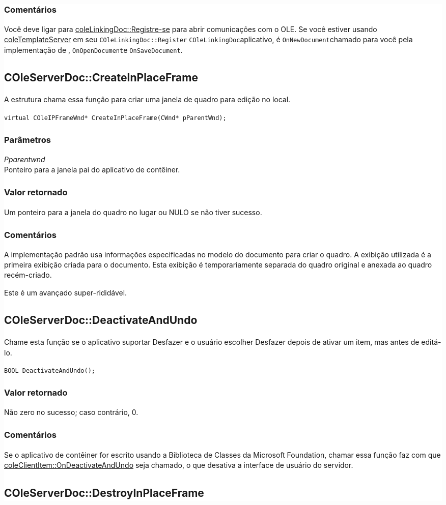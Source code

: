 ### <a name="remarks"></a>Comentários

Você deve ligar para [coleLinkingDoc::Registre-se](../../mfc/reference/colelinkingdoc-class.md#register) para abrir comunicações com o OLE. Se você estiver usando [coleTemplateServer](../../mfc/reference/coletemplateserver-class.md) em seu `COleLinkingDoc::Register` `COleLinkingDoc`aplicativo, é `OnNewDocument`chamado para você pela implementação de , `OnOpenDocument`e `OnSaveDocument`.

## <a name="coleserverdoccreateinplaceframe"></a><a name="createinplaceframe"></a>COleServerDoc::CreateInPlaceFrame

A estrutura chama essa função para criar uma janela de quadro para edição no local.

```
virtual COleIPFrameWnd* CreateInPlaceFrame(CWnd* pParentWnd);
```

### <a name="parameters"></a>Parâmetros

*Pparentwnd*<br/>
Ponteiro para a janela pai do aplicativo de contêiner.

### <a name="return-value"></a>Valor retornado

Um ponteiro para a janela do quadro no lugar ou NULO se não tiver sucesso.

### <a name="remarks"></a>Comentários

A implementação padrão usa informações especificadas no modelo do documento para criar o quadro. A exibição utilizada é a primeira exibição criada para o documento. Esta exibição é temporariamente separada do quadro original e anexada ao quadro recém-criado.

Este é um avançado super-rididável.

## <a name="coleserverdocdeactivateandundo"></a><a name="deactivateandundo"></a>COleServerDoc::DeactivateAndUndo

Chame esta função se o aplicativo suportar Desfazer e o usuário escolher Desfazer depois de ativar um item, mas antes de editá-lo.

```
BOOL DeactivateAndUndo();
```

### <a name="return-value"></a>Valor retornado

Não zero no sucesso; caso contrário, 0.

### <a name="remarks"></a>Comentários

Se o aplicativo de contêiner for escrito usando a Biblioteca de Classes da Microsoft Foundation, chamar essa função faz com que [coleClientItem::OnDeactivateAndUndo](../../mfc/reference/coleclientitem-class.md#ondeactivateandundo) seja chamado, o que desativa a interface de usuário do servidor.

## <a name="coleserverdocdestroyinplaceframe"></a><a name="destroyinplaceframe"></a>COleServerDoc::DestroyInPlaceFrame
